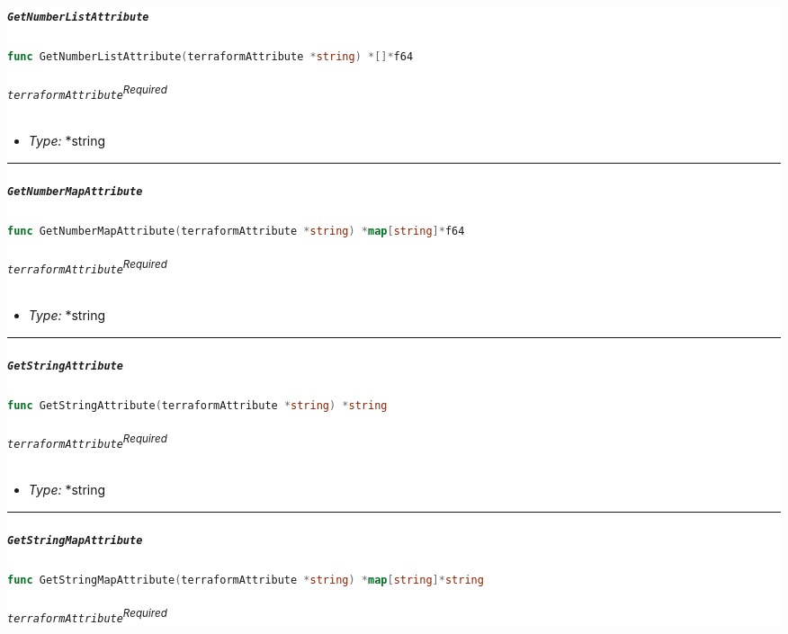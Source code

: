 ##### `GetNumberListAttribute` <a name="GetNumberListAttribute" id="@cdktf/provider-databricks.secret.Secret.getNumberListAttribute"></a>

```go
func GetNumberListAttribute(terraformAttribute *string) *[]*f64
```

###### `terraformAttribute`<sup>Required</sup> <a name="terraformAttribute" id="@cdktf/provider-databricks.secret.Secret.getNumberListAttribute.parameter.terraformAttribute"></a>

- *Type:* *string

---

##### `GetNumberMapAttribute` <a name="GetNumberMapAttribute" id="@cdktf/provider-databricks.secret.Secret.getNumberMapAttribute"></a>

```go
func GetNumberMapAttribute(terraformAttribute *string) *map[string]*f64
```

###### `terraformAttribute`<sup>Required</sup> <a name="terraformAttribute" id="@cdktf/provider-databricks.secret.Secret.getNumberMapAttribute.parameter.terraformAttribute"></a>

- *Type:* *string

---

##### `GetStringAttribute` <a name="GetStringAttribute" id="@cdktf/provider-databricks.secret.Secret.getStringAttribute"></a>

```go
func GetStringAttribute(terraformAttribute *string) *string
```

###### `terraformAttribute`<sup>Required</sup> <a name="terraformAttribute" id="@cdktf/provider-databricks.secret.Secret.getStringAttribute.parameter.terraformAttribute"></a>

- *Type:* *string

---

##### `GetStringMapAttribute` <a name="GetStringMapAttribute" id="@cdktf/provider-databricks.secret.Secret.getStringMapAttribute"></a>

```go
func GetStringMapAttribute(terraformAttribute *string) *map[string]*string
```

###### `terraformAttribute`<sup>Required</sup> <a name="terraformAttribute" id="@cdktf/provider-databricks.secret.Secret.getStringMapAttribute.parameter.terraformAttribute"></a>
